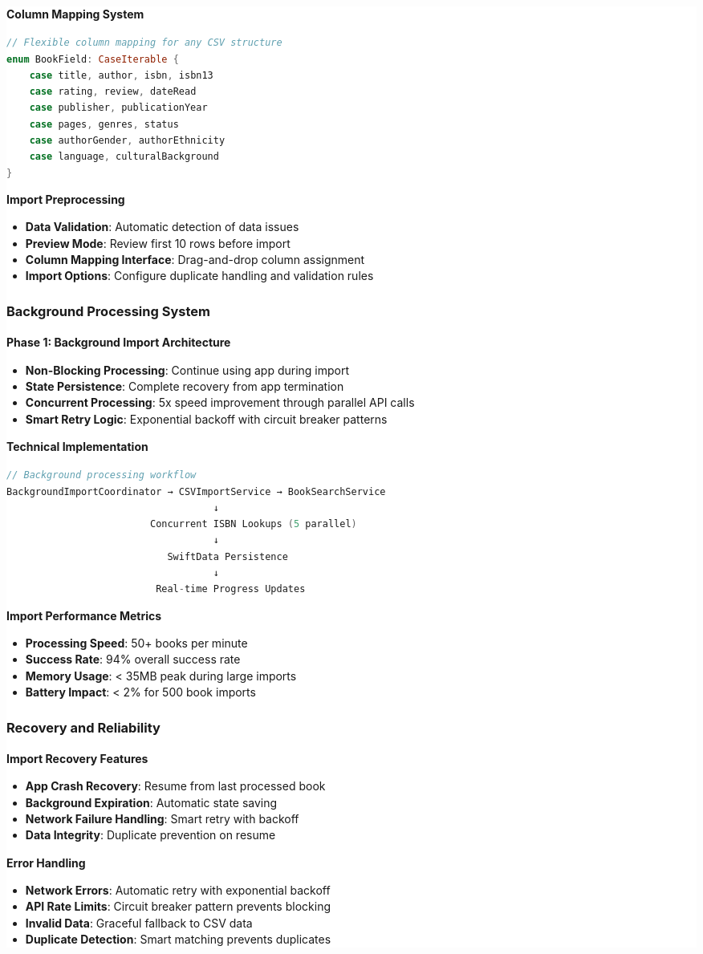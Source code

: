 **Column Mapping System**
```swift
// Flexible column mapping for any CSV structure
enum BookField: CaseIterable {
    case title, author, isbn, isbn13
    case rating, review, dateRead
    case publisher, publicationYear
    case pages, genres, status
    case authorGender, authorEthnicity
    case language, culturalBackground
}
```

**Import Preprocessing**
- **Data Validation**: Automatic detection of data issues
- **Preview Mode**: Review first 10 rows before import
- **Column Mapping Interface**: Drag-and-drop column assignment
- **Import Options**: Configure duplicate handling and validation rules

### Background Processing System

**Phase 1: Background Import Architecture**
- **Non-Blocking Processing**: Continue using app during import
- **State Persistence**: Complete recovery from app termination
- **Concurrent Processing**: 5x speed improvement through parallel API calls
- **Smart Retry Logic**: Exponential backoff with circuit breaker patterns

**Technical Implementation**
```swift
// Background processing workflow
BackgroundImportCoordinator → CSVImportService → BookSearchService
                                    ↓
                         Concurrent ISBN Lookups (5 parallel)
                                    ↓
                            SwiftData Persistence
                                    ↓
                          Real-time Progress Updates
```

**Import Performance Metrics**
- **Processing Speed**: 50+ books per minute
- **Success Rate**: 94% overall success rate
- **Memory Usage**: < 35MB peak during large imports
- **Battery Impact**: < 2% for 500 book imports

### Recovery and Reliability

**Import Recovery Features**
- **App Crash Recovery**: Resume from last processed book
- **Background Expiration**: Automatic state saving
- **Network Failure Handling**: Smart retry with backoff
- **Data Integrity**: Duplicate prevention on resume

**Error Handling**
- **Network Errors**: Automatic retry with exponential backoff
- **API Rate Limits**: Circuit breaker pattern prevents blocking
- **Invalid Data**: Graceful fallback to CSV data
- **Duplicate Detection**: Smart matching prevents duplicates

